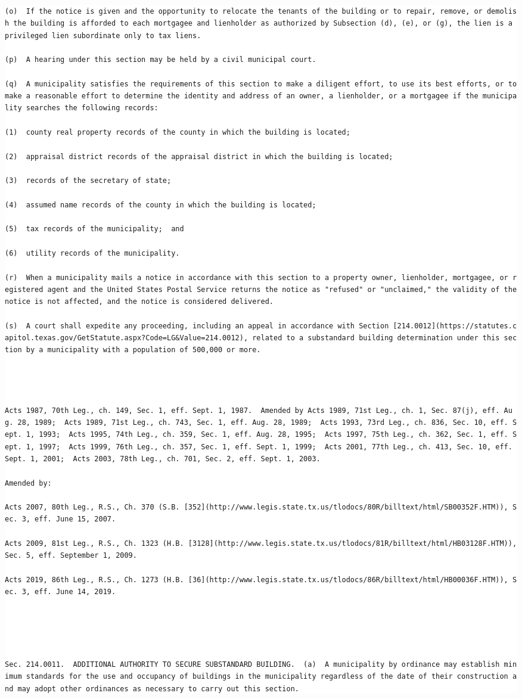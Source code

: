     (o)  If the notice is given and the opportunity to relocate the tenants of the building or to repair, remove, or demolish the building is afforded to each mortgagee and lienholder as authorized by Subsection (d), (e), or (g), the lien is a privileged lien subordinate only to tax liens.
    
    (p)  A hearing under this section may be held by a civil municipal court.
    
    (q)  A municipality satisfies the requirements of this section to make a diligent effort, to use its best efforts, or to make a reasonable effort to determine the identity and address of an owner, a lienholder, or a mortgagee if the municipality searches the following records:
    
    (1)  county real property records of the county in which the building is located;
    
    (2)  appraisal district records of the appraisal district in which the building is located;
    
    (3)  records of the secretary of state;
    
    (4)  assumed name records of the county in which the building is located;
    
    (5)  tax records of the municipality;  and
    
    (6)  utility records of the municipality.
    
    (r)  When a municipality mails a notice in accordance with this section to a property owner, lienholder, mortgagee, or registered agent and the United States Postal Service returns the notice as "refused" or "unclaimed," the validity of the notice is not affected, and the notice is considered delivered.
    
    (s)  A court shall expedite any proceeding, including an appeal in accordance with Section [214.0012](https://statutes.capitol.texas.gov/GetStatute.aspx?Code=LG&Value=214.0012), related to a substandard building determination under this section by a municipality with a population of 500,000 or more.
    
    
    
    
    Acts 1987, 70th Leg., ch. 149, Sec. 1, eff. Sept. 1, 1987.  Amended by Acts 1989, 71st Leg., ch. 1, Sec. 87(j), eff. Aug. 28, 1989;  Acts 1989, 71st Leg., ch. 743, Sec. 1, eff. Aug. 28, 1989;  Acts 1993, 73rd Leg., ch. 836, Sec. 10, eff. Sept. 1, 1993;  Acts 1995, 74th Leg., ch. 359, Sec. 1, eff. Aug. 28, 1995;  Acts 1997, 75th Leg., ch. 362, Sec. 1, eff. Sept. 1, 1997;  Acts 1999, 76th Leg., ch. 357, Sec. 1, eff. Sept. 1, 1999;  Acts 2001, 77th Leg., ch. 413, Sec. 10, eff. Sept. 1, 2001;  Acts 2003, 78th Leg., ch. 701, Sec. 2, eff. Sept. 1, 2003.
    
    Amended by: 
    
    Acts 2007, 80th Leg., R.S., Ch. 370 (S.B. [352](http://www.legis.state.tx.us/tlodocs/80R/billtext/html/SB00352F.HTM)), Sec. 3, eff. June 15, 2007.
    
    Acts 2009, 81st Leg., R.S., Ch. 1323 (H.B. [3128](http://www.legis.state.tx.us/tlodocs/81R/billtext/html/HB03128F.HTM)), Sec. 5, eff. September 1, 2009.
    
    Acts 2019, 86th Leg., R.S., Ch. 1273 (H.B. [36](http://www.legis.state.tx.us/tlodocs/86R/billtext/html/HB00036F.HTM)), Sec. 3, eff. June 14, 2019.
    
    
    
    
    
    Sec. 214.0011.  ADDITIONAL AUTHORITY TO SECURE SUBSTANDARD BUILDING.  (a)  A municipality by ordinance may establish minimum standards for the use and occupancy of buildings in the municipality regardless of the date of their construction and may adopt other ordinances as necessary to carry out this section.
    